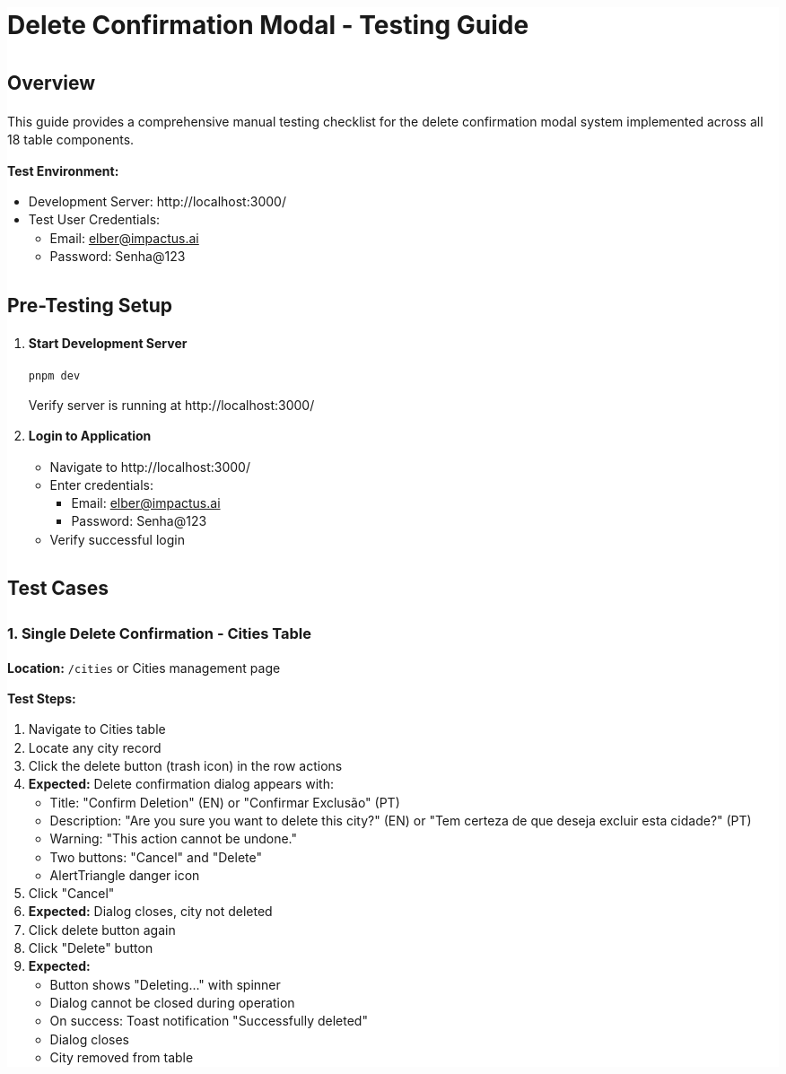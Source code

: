 # Delete Confirmation Modal - Testing Guide

## Overview

This guide provides a comprehensive manual testing checklist for the delete confirmation modal system implemented across all 18 table components.

**Test Environment:**
- Development Server: http://localhost:3000/
- Test User Credentials:
  - Email: elber@impactus.ai
  - Password: Senha@123

## Pre-Testing Setup

1. **Start Development Server**
   ```bash
   pnpm dev
   ```
   Verify server is running at http://localhost:3000/

2. **Login to Application**
   - Navigate to http://localhost:3000/
   - Enter credentials:
     - Email: elber@impactus.ai
     - Password: Senha@123
   - Verify successful login

## Test Cases

### 1. Single Delete Confirmation - Cities Table

**Location:** `/cities` or Cities management page

**Test Steps:**
1. Navigate to Cities table
2. Locate any city record
3. Click the delete button (trash icon) in the row actions
4. **Expected:** Delete confirmation dialog appears with:
   - Title: "Confirm Deletion" (EN) or "Confirmar Exclusão" (PT)
   - Description: "Are you sure you want to delete this city?" (EN) or "Tem certeza de que deseja excluir esta cidade?" (PT)
   - Warning: "This action cannot be undone."
   - Two buttons: "Cancel" and "Delete"
   - AlertTriangle danger icon
5. Click "Cancel"
6. **Expected:** Dialog closes, city not deleted
7. Click delete button again
8. Click "Delete" button
9. **Expected:**
   - Button shows "Deleting..." with spinner
   - Dialog cannot be closed during operation
   - On success: Toast notification "Successfully deleted"
   - Dialog closes
   - City removed from table
